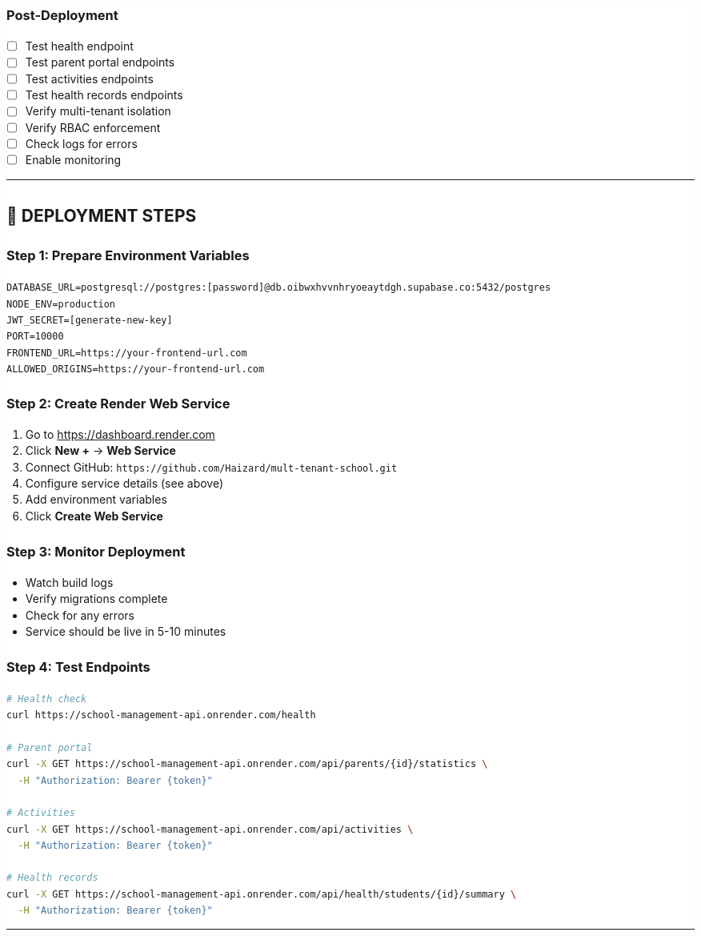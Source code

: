 ### Post-Deployment
- [ ] Test health endpoint
- [ ] Test parent portal endpoints
- [ ] Test activities endpoints
- [ ] Test health records endpoints
- [ ] Verify multi-tenant isolation
- [ ] Verify RBAC enforcement
- [ ] Check logs for errors
- [ ] Enable monitoring

---

## 🎯 DEPLOYMENT STEPS

### Step 1: Prepare Environment Variables
```
DATABASE_URL=postgresql://postgres:[password]@db.oibwxhvvnhryoeaytdgh.supabase.co:5432/postgres
NODE_ENV=production
JWT_SECRET=[generate-new-key]
PORT=10000
FRONTEND_URL=https://your-frontend-url.com
ALLOWED_ORIGINS=https://your-frontend-url.com
```

### Step 2: Create Render Web Service
1. Go to https://dashboard.render.com
2. Click **New +** → **Web Service**
3. Connect GitHub: `https://github.com/Haizard/mult-tenant-school.git`
4. Configure service details (see above)
5. Add environment variables
6. Click **Create Web Service**

### Step 3: Monitor Deployment
- Watch build logs
- Verify migrations complete
- Check for any errors
- Service should be live in 5-10 minutes

### Step 4: Test Endpoints
```bash
# Health check
curl https://school-management-api.onrender.com/health

# Parent portal
curl -X GET https://school-management-api.onrender.com/api/parents/{id}/statistics \
  -H "Authorization: Bearer {token}"

# Activities
curl -X GET https://school-management-api.onrender.com/api/activities \
  -H "Authorization: Bearer {token}"

# Health records
curl -X GET https://school-management-api.onrender.com/api/health/students/{id}/summary \
  -H "Authorization: Bearer {token}"
```

---